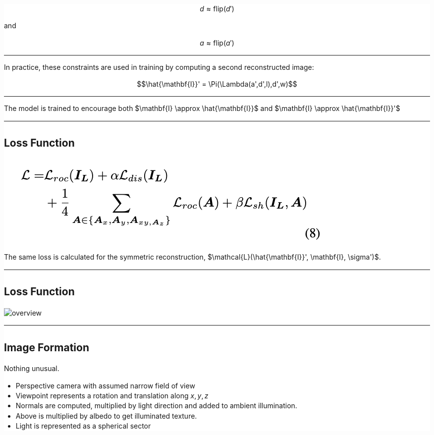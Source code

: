 $$d \approx \text{flip} (d')$$

and

$$a \approx \text{flip} (a')$$

---

In practice, these constraints are used in training by computing a second reconstructed image:

$$\hat{\mathbf{I}}' = \Pi(\Lambda(a',d',l),d',w)$$


---

The model is trained to encourage both 
$\mathbf{I} \approx \hat{\mathbf{I}}$ and 
$\mathbf{I} \approx \hat{\mathbf{I}}'$

---

## Loss Function

![overview](assets/loss.png)

The same loss is calculated for the symmetric reconstruction, $\mathcal{L}(\hat{\mathbf{I}}', \mathbf{I}, \sigma')$.

---

## Loss Function

![overview](assets/fullloss.png)


---

## Image Formation

Nothing unusual.

- Perspective camera with assumed narrow field of view
- Viewpoint represents a rotation and translation along $x,y,z$
- Normals are computed, multiplied by light direction and added to ambient illumination.
- Above is multiplied by albedo to get illuminated texture.
- Light is represented as a spherical sector
